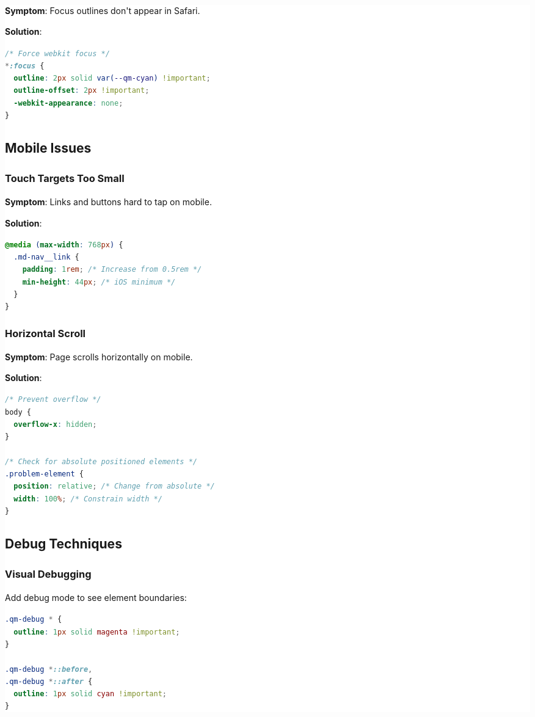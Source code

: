 **Symptom**: Focus outlines don't appear in Safari.

**Solution**:
```css
/* Force webkit focus */
*:focus {
  outline: 2px solid var(--qm-cyan) !important;
  outline-offset: 2px !important;
  -webkit-appearance: none;
}
```

## Mobile Issues

### Touch Targets Too Small

**Symptom**: Links and buttons hard to tap on mobile.

**Solution**:
```css
@media (max-width: 768px) {
  .md-nav__link {
    padding: 1rem; /* Increase from 0.5rem */
    min-height: 44px; /* iOS minimum */
  }
}
```

### Horizontal Scroll

**Symptom**: Page scrolls horizontally on mobile.

**Solution**:
```css
/* Prevent overflow */
body {
  overflow-x: hidden;
}

/* Check for absolute positioned elements */
.problem-element {
  position: relative; /* Change from absolute */
  width: 100%; /* Constrain width */
}
```

## Debug Techniques

### Visual Debugging

Add debug mode to see element boundaries:

```css
.qm-debug * {
  outline: 1px solid magenta !important;
}

.qm-debug *::before,
.qm-debug *::after {
  outline: 1px solid cyan !important;
}
```
